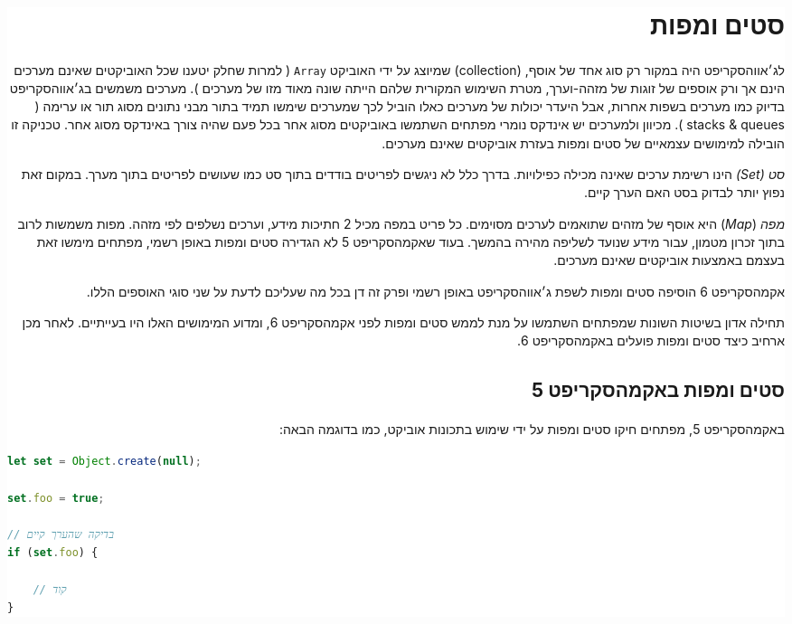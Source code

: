 <div dir="rtl">

# סטים ומפות

לג׳אווהסקריפט היה במקור רק סוג אחד של אוסף,
(collection)
שמיוצג על ידי האוביקט
`Array`
(
    למרות שחלק יטענו שכל האוביקטים שאינם מערכים הינם אך ורק אוספים של זוגות של מזהה-וערך,
    מטרת השימוש המקורית שלהם הייתה שונה מאוד מזו של מערכים
).
מערכים משמשים בג׳אווהסקריפט בדיוק כמו מערכים בשפות אחרות, אבל היעדר יכולות של מערכים כאלו הוביל לכך שמערכים שימשו תמיד בתור מבני נתונים מסוג תור או ערימה
(
    stacks & queues
).
מכיוון ולמערכים יש אינדקס נומרי מפתחים השתמשו באוביקטים מסוג אחר בכל פעם שהיה צורך באינדקס מסוג אחר. טכניקה זו הובילה למימושים עצמאיים של סטים ומפות בעזרת אוביקטים שאינם מערכים.

*סט*
*(Set)*
הינו רשימת ערכים שאינה מכילה כפילויות.
בדרך כלל לא ניגשים לפריטים בודדים בתוך סט כמו שעושים לפריטים בתוך מערך. במקום זאת נפוץ יותר לבדוק בסט האם הערך קיים.

*מפה*
(*Map*)
היא אוסף של מזהים שתואמים לערכים מסוימים. כל פריט במפה מכיל 2 חתיכות מידע, וערכים נשלפים לפי מזהה.
מפות משמשות לרוב בתוך זכרון מטמון, עבור מידע שנועד לשליפה מהירה בהמשך. בעוד שאקמהסקריפט 5 לא הגדירה סטים ומפות באופן רשמי, מפתחים מימשו זאת בעצמם באמצעות אוביקטים שאינם מערכים.

אקמהסקריפט 6 הוסיפה סטים ומפות לשפת ג׳אווהסקריפט באופן רשמי ופרק זה דן בכל מה שעליכם לדעת על שני סוגי האוספים הללו.

תחילה אדון בשיטות השונות שמפתחים השתמשו על מנת לממש סטים ומפות לפני אקמהסקריפט 6, ומדוע המימושים האלו היו בעייתיים. לאחר מכן ארחיב כיצד סטים ומפות פועלים באקמהסקריפט 6.

## סטים ומפות באקמהסקריפט 5

באקמהסקריפט 5, מפתחים חיקו סטים ומפות על ידי שימוש בתכונות אוביקט, כמו בדוגמה הבאה:

<div dir="ltr">

```js
let set = Object.create(null);

set.foo = true;

// בדיקה שהערך קיים
if (set.foo) {

    // קוד
}
```
